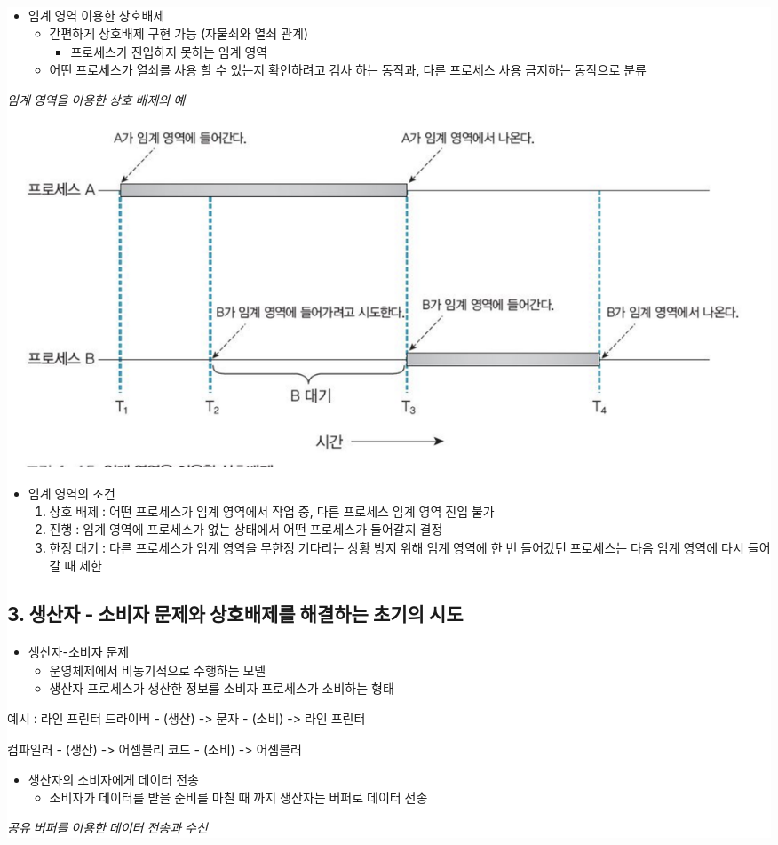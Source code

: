 - 임계 영역 이용한 상호배제
    - 간편하게 상호배제 구현 가능 (자물쇠와 열쇠 관계)
        -  프로세스가 진입하지 못하는 임계 영역
    - 어떤 프로세스가 열쇠를 사용 할 수 있는지 확인하려고 검사 하는 동작과, 다른 프로세스 사용 금지하는 동작으로 분류

*임계 영역을 이용한 상호 배제의 예*

![6](images/6.png)

- 임계 영역의 조건
    1. 상호 배제 : 어떤 프로세스가 임계 영역에서 작업 중, 다른 프로세스 임계 영역 진입 불가
    2. 진행 : 임계 영역에 프로세스가 없는 상태에서 어떤 프로세스가 들어갈지 결정
    3. 한정 대기 : 다른 프로세스가 임계 영역을 무한정 기다리는 상황 방지 위해 임계 영역에 한 번 들어갔던 프로세스는 다음 임계 영역에 다시 들어갈 때 제한

## 3. 생산자 - 소비자 문제와 상호배제를 해결하는 초기의 시도

- 생산자-소비자 문제
    - 운영체제에서 비동기적으로 수행하는 모델
    - 생산자 프로세스가 생산한 정보를 소비자 프로세스가 소비하는 형태

예시 : 라인 프린터 드라이버 - (생산) -> 문자 - (소비) -> 라인 프린터

컴파일러 - (생산) -> 어셈블리 코드 - (소비) -> 어셈블러

- 생산자의 소비자에게 데이터 전송
    - 소비자가 데이터를 받을 준비를 마칠 때 까지 생산자는 버퍼로 데이터 전송


*공유 버퍼를 이용한 데이터 전송과 수신*
